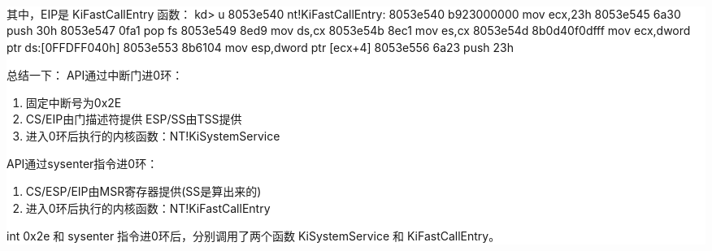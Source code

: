 其中，EIP是 KiFastCallEntry 函数：
kd> u 8053e540
nt!KiFastCallEntry:
8053e540 b923000000      mov     ecx,23h
8053e545 6a30            push    30h
8053e547 0fa1            pop     fs
8053e549 8ed9            mov     ds,cx
8053e54b 8ec1            mov     es,cx
8053e54d 8b0d40f0dfff    mov     ecx,dword ptr ds:[0FFDFF040h]
8053e553 8b6104          mov     esp,dword ptr [ecx+4]
8053e556 6a23            push    23h

总结一下：
API通过中断门进0环：
1)  固定中断号为0x2E
2)  CS/EIP由门描述符提供   ESP/SS由TSS提供
3)  进入0环后执行的内核函数：NT!KiSystemService

API通过sysenter指令进0环：
1)  CS/ESP/EIP由MSR寄存器提供(SS是算出来的)
2)  进入0环后执行的内核函数：NT!KiFastCallEntry

int 0x2e 和 sysenter 指令进0环后，分别调用了两个函数 KiSystemService 和 KiFastCallEntry。





